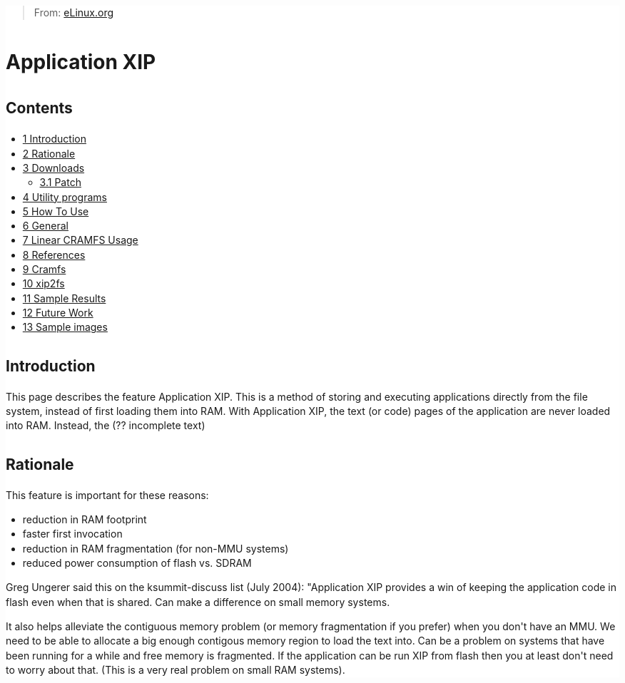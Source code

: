 > From: [eLinux.org](http://eLinux.org/Application_XIP "http://eLinux.org/Application_XIP")


# Application XIP



## Contents

-   [1 Introduction](#introduction)
-   [2 Rationale](#rationale)
-   [3 Downloads](#downloads)
    -   [3.1 Patch](#patch)
-   [4 Utility programs](#utility-programs)
-   [5 How To Use](#how-to-use)
-   [6 General](#general)
-   [7 Linear CRAMFS Usage](#linear-cramfs-usage)
-   [8 References](#references)
-   [9 Cramfs](#cramfs)
-   [10 xip2fs](#xip2fs)
-   [11 Sample Results](#sample-results)
-   [12 Future Work](#future-work)
-   [13 Sample images](#sample-images)

## Introduction

This page describes the feature Application XIP. This is a method of
storing and executing applications directly from the file system,
instead of first loading them into RAM. With Application XIP, the text
(or code) pages of the application are never loaded into RAM. Instead,
the (?? incomplete text)

## Rationale

This feature is important for these reasons:

-   reduction in RAM footprint
-   faster first invocation
-   reduction in RAM fragmentation (for non-MMU systems)
-   reduced power consumption of flash vs. SDRAM

Greg Ungerer said this on the ksummit-discuss list (July 2004):
"Application XIP provides a win of keeping the application code in flash
even when that is shared. Can make a difference on small memory systems.

It also helps alleviate the contiguous memory problem (or memory
fragmentation if you prefer) when you don't have an MMU. We need to be
able to allocate a big enough contigous memory region to load the text
into. Can be a problem on systems that have been running for a while and
free memory is fragmented. If the application can be run XIP from flash
then you at least don't need to worry about that. (This is a very real
problem on small RAM systems).
